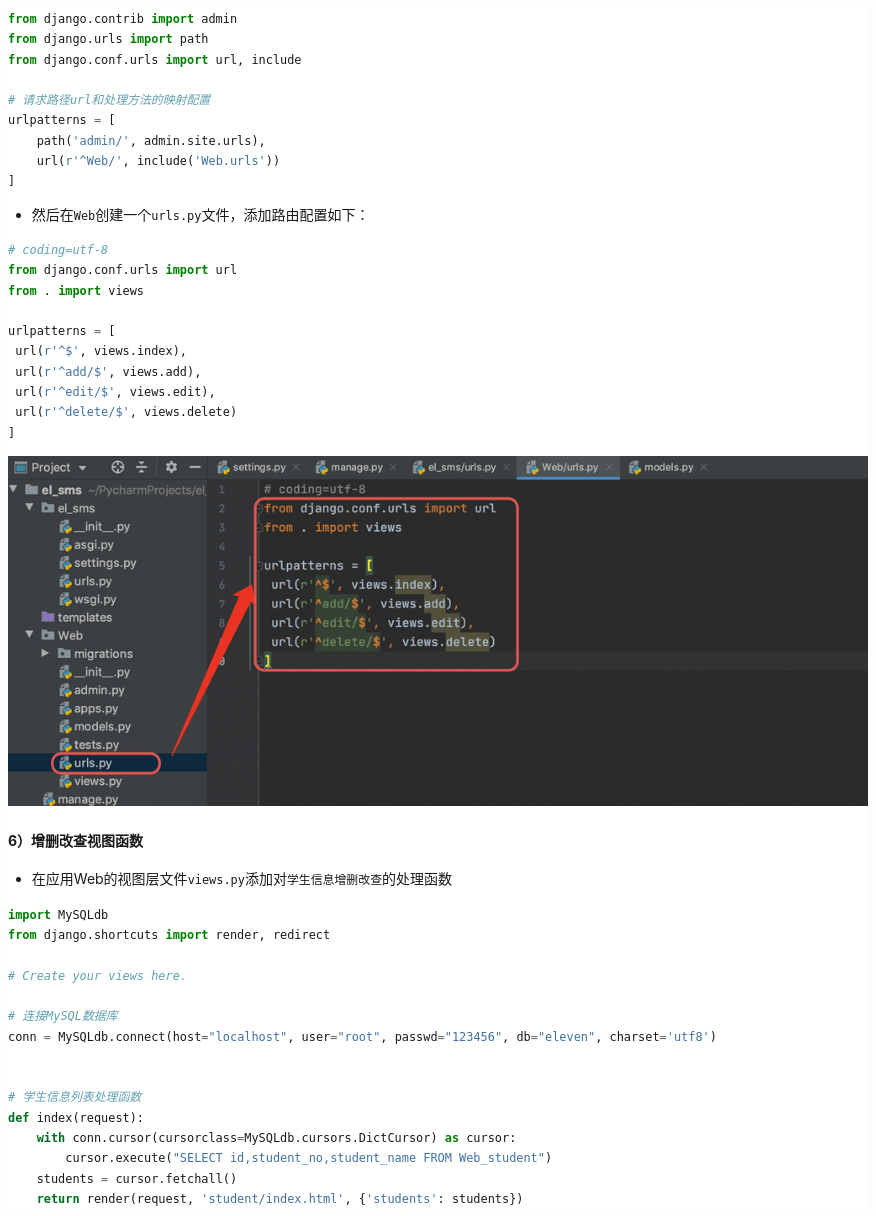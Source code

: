 ```python
from django.contrib import admin
from django.urls import path
from django.conf.urls import url, include

# 请求路径url和处理方法的映射配置
urlpatterns = [
    path('admin/', admin.site.urls),
    url(r'^Web/', include('Web.urls'))
]
```

- 然后在`Web`创建一个`urls.py`文件，添加路由配置如下：

```python
# coding=utf-8
from django.conf.urls import url
from . import views

urlpatterns = [
 url(r'^$', views.index),
 url(r'^add/$', views.add),
 url(r'^edit/$', views.edit),
 url(r'^delete/$', views.delete)
]
```

![image-20200908210415561](asserts/image-20200908210415561.png)

#### 6）增删改查视图函数

- 在应用Web的视图层文件`views.py`添加对`学生信息增删改查`的处理函数

```python
import MySQLdb
from django.shortcuts import render, redirect

# Create your views here.

# 连接MySQL数据库
conn = MySQLdb.connect(host="localhost", user="root", passwd="123456", db="eleven", charset='utf8')


# 学生信息列表处理函数
def index(request):
    with conn.cursor(cursorclass=MySQLdb.cursors.DictCursor) as cursor:
        cursor.execute("SELECT id,student_no,student_name FROM Web_student")
    students = cursor.fetchall()
    return render(request, 'student/index.html', {'students': students})
```
